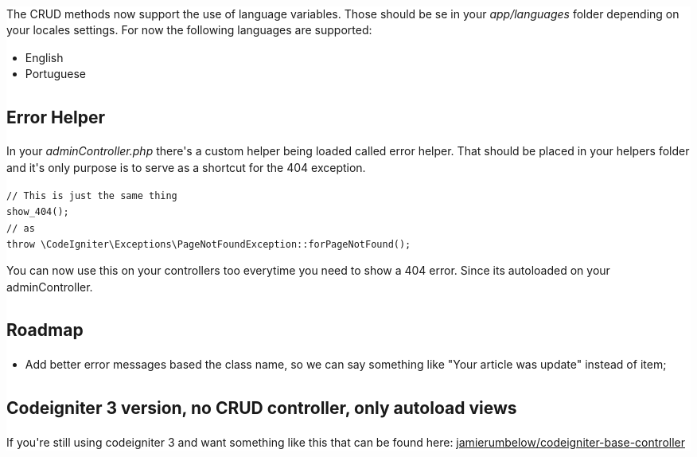 The CRUD methods now support the use of language variables. Those should be se in your _app/languages_ folder depending on your locales settings. For now the following languages are supported:

* English
* Portuguese

## Error Helper

In your _adminController.php_ there's a custom helper being loaded called error helper. That should be placed in your helpers folder and it's only purpose is to serve as a shortcut for the 404 exception.

    // This is just the same thing
    show_404();
    // as
    throw \CodeIgniter\Exceptions\PageNotFoundException::forPageNotFound();

You can now use this on your controllers too everytime you need to show a 404 error. Since its autoloaded on your adminController.

## Roadmap

* Add better error messages based the class name, so we can say something like "Your article was update" instead of item;

## Codeigniter 3 version, no CRUD controller, only autoload views

If you're still using codeigniter 3 and want something like this that can be found here: [jamierumbelow/codeigniter-base-controller](https://github.com/jamierumbelow/codeigniter-base-controller)